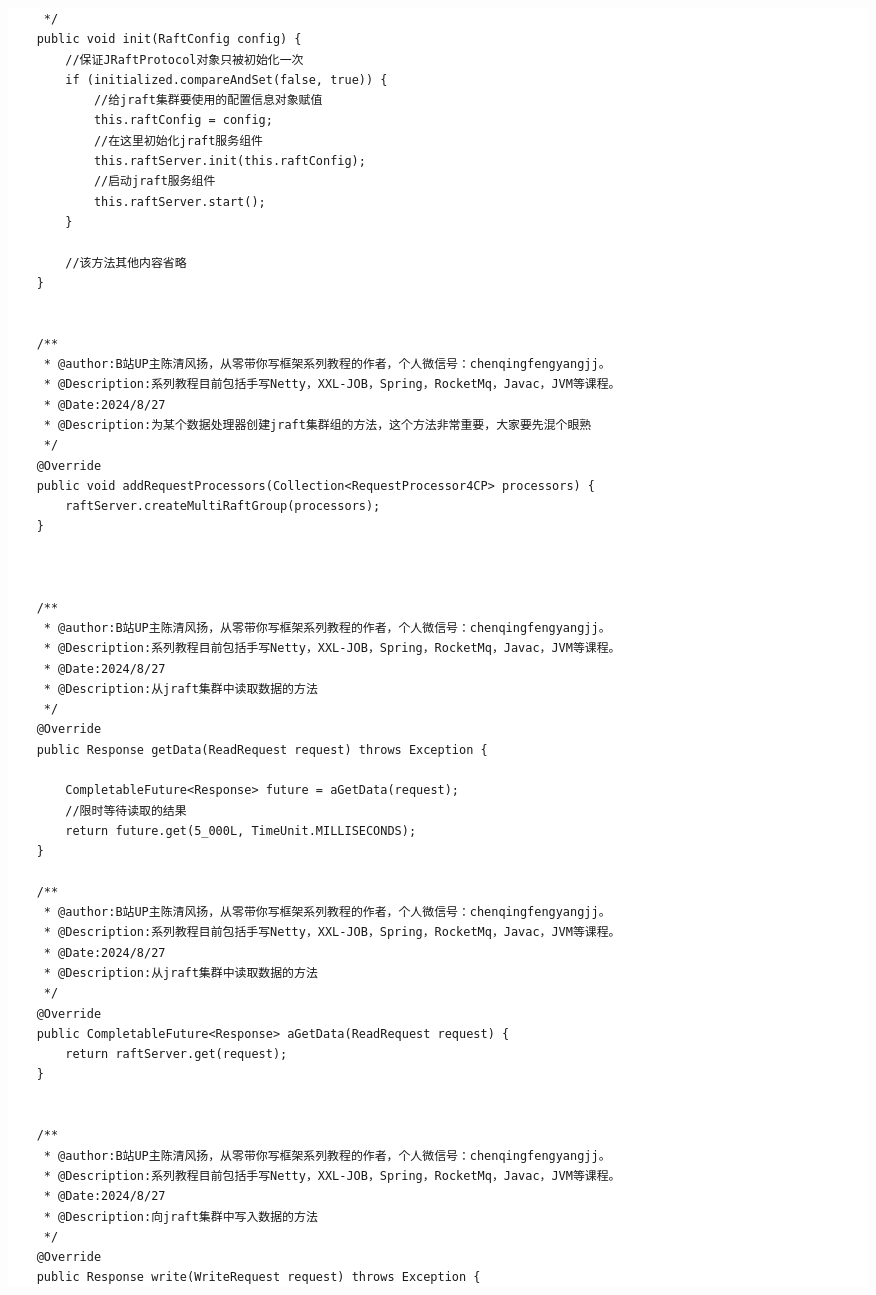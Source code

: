```
     */
    public void init(RaftConfig config) {
        //保证JRaftProtocol对象只被初始化一次
        if (initialized.compareAndSet(false, true)) {
            //给jraft集群要使用的配置信息对象赋值
            this.raftConfig = config;
            //在这里初始化jraft服务组件
            this.raftServer.init(this.raftConfig);
            //启动jraft服务组件
            this.raftServer.start();
        }

        //该方法其他内容省略
    }


    /**
     * @author:B站UP主陈清风扬，从零带你写框架系列教程的作者，个人微信号：chenqingfengyangjj。
     * @Description:系列教程目前包括手写Netty，XXL-JOB，Spring，RocketMq，Javac，JVM等课程。
     * @Date:2024/8/27
     * @Description:为某个数据处理器创建jraft集群组的方法，这个方法非常重要，大家要先混个眼熟
     */
    @Override
    public void addRequestProcessors(Collection<RequestProcessor4CP> processors) {
        raftServer.createMultiRaftGroup(processors);
    }

    

    /**
     * @author:B站UP主陈清风扬，从零带你写框架系列教程的作者，个人微信号：chenqingfengyangjj。
     * @Description:系列教程目前包括手写Netty，XXL-JOB，Spring，RocketMq，Javac，JVM等课程。
     * @Date:2024/8/27
     * @Description:从jraft集群中读取数据的方法
     */
    @Override
    public Response getData(ReadRequest request) throws Exception {

        CompletableFuture<Response> future = aGetData(request);
        //限时等待读取的结果
        return future.get(5_000L, TimeUnit.MILLISECONDS);
    }

    /**
     * @author:B站UP主陈清风扬，从零带你写框架系列教程的作者，个人微信号：chenqingfengyangjj。
     * @Description:系列教程目前包括手写Netty，XXL-JOB，Spring，RocketMq，Javac，JVM等课程。
     * @Date:2024/8/27
     * @Description:从jraft集群中读取数据的方法
     */
    @Override
    public CompletableFuture<Response> aGetData(ReadRequest request) {
        return raftServer.get(request);
    }


    /**
     * @author:B站UP主陈清风扬，从零带你写框架系列教程的作者，个人微信号：chenqingfengyangjj。
     * @Description:系列教程目前包括手写Netty，XXL-JOB，Spring，RocketMq，Javac，JVM等课程。
     * @Date:2024/8/27
     * @Description:向jraft集群中写入数据的方法
     */
    @Override
    public Response write(WriteRequest request) throws Exception {
```